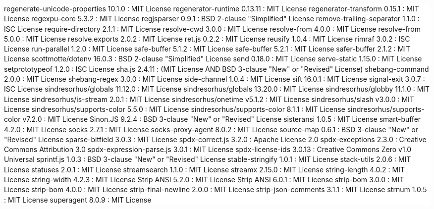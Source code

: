 regenerate-unicode-properties 10.1.0 : MIT License
regenerator-runtime 0.13.11 : MIT License
regenerator-transform 0.15.1 : MIT License
regexpu-core 5.3.2 : MIT License
regjsparser 0.9.1 : BSD 2-clause "Simplified" License
remove-trailing-separator 1.1.0 : ISC License
require-directory 2.1.1 : MIT License
resolve-cwd 3.0.0 : MIT License
resolve-from 4.0.0 : MIT License
resolve-from 5.0.0 : MIT License
resolve.exports 2.0.2 : MIT License
ret.js 0.2.2 : MIT License
reusify 1.0.4 : MIT License
rimraf 3.0.2 : ISC License
run-parallel 1.2.0 : MIT License
safe-buffer 5.1.2 : MIT License
safe-buffer 5.2.1 : MIT License
safer-buffer 2.1.2 : MIT License
scottmotte/dotenv 16.0.3 : BSD 2-clause "Simplified" License
send 0.18.0 : MIT License
serve-static 1.15.0 : MIT License
setprototypeof 1.2.0 : ISC License
sha.js 2.4.11 : (MIT License AND BSD 3-clause "New" or "Revised" License)
shebang-command 2.0.0 : MIT License
shebang-regex 3.0.0 : MIT License
side-channel 1.0.4 : MIT License
sift 16.0.1 : MIT License
signal-exit 3.0.7 : ISC License
sindresorhus/globals 11.12.0 : MIT License
sindresorhus/globals 13.20.0 : MIT License
sindresorhus/globby 11.1.0 : MIT License
sindresorhus/is-stream 2.0.1 : MIT License
sindresorhus/onetime v5.1.2 : MIT License
sindresorhus/slash v3.0.0 : MIT License
sindresorhus/supports-color 5.5.0 : MIT License
sindresorhus/supports-color 8.1.1 : MIT License
sindresorhus/supports-color v7.2.0 : MIT License
Sinon.JS 9.2.4 : BSD 3-clause "New" or "Revised" License
sisteransi 1.0.5 : MIT License
smart-buffer 4.2.0 : MIT License
socks 2.7.1 : MIT License
socks-proxy-agent 8.0.2 : MIT License
source-map 0.6.1 : BSD 3-clause "New" or "Revised" License
sparse-bitfield 3.0.3 : MIT License
spdx-correct.js 3.2.0 : Apache License 2.0
spdx-exceptions 2.3.0 : Creative Commons Attribution 3.0
spdx-expression-parse.js 3.0.1 : MIT License
spdx-license-ids 3.0.13 : Creative Commons Zero v1.0 Universal
sprintf.js 1.0.3 : BSD 3-clause "New" or "Revised" License
stable-stringify 1.0.1 : MIT License
stack-utils 2.0.6 : MIT License
statuses 2.0.1 : MIT License
streamsearch 1.1.0 : MIT License
streamx 2.15.0 : MIT License
string-length 4.0.2 : MIT License
string-width 4.2.3 : MIT License
Strip ANSI 5.2.0 : MIT License
Strip ANSI 6.0.1 : MIT License
strip-bom 3.0.0 : MIT License
strip-bom 4.0.0 : MIT License
strip-final-newline 2.0.0 : MIT License
strip-json-comments 3.1.1 : MIT License
strnum 1.0.5 : MIT License
superagent 8.0.9 : MIT License